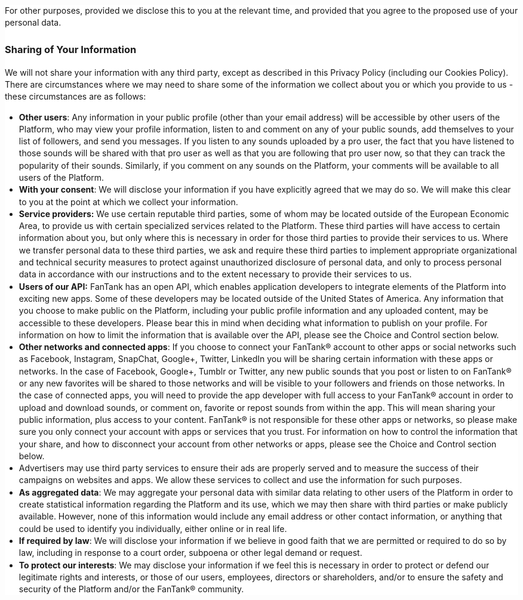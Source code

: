 

For other purposes, provided we disclose this to you at the relevant time, and provided that you agree to the proposed use of your personal data.

### Sharing of Your Information

We will not share your information with any third party, except as described in this Privacy Policy (including our Cookies Policy). There are circumstances where we may need to share some of the information we collect about you or which you provide to us - these circumstances are as follows:



*   **Other users**: Any information in your public profile (other than your email address) will be accessible by other users of the Platform, who may view your profile information, listen to and comment on any of your public sounds, add themselves to your list of followers, and send you messages. If you listen to any sounds uploaded by a pro user, the fact that you have listened to those sounds will be shared with that pro user as well as that you are following that pro user now, so that they can track the popularity of their sounds. Similarly, if you comment on any sounds on the Platform, your comments will be available to all users of the Platform.
*   **With your consent**: We will disclose your information if you have explicitly agreed that we may do so. We will make this clear to you at the point at which we collect your information.
*   **Service providers:** We use certain reputable third parties, some of whom may be located outside of the European Economic Area, to provide us with certain specialized services related to the Platform. These third parties will have access to certain information about you, but only where this is necessary in order for those third parties to provide their services to us. Where we transfer personal data to these third parties, we ask and require these third parties to implement appropriate organizational and technical security measures to protect against unauthorized disclosure of personal data, and only to process personal data in accordance with our instructions and to the extent necessary to provide their services to us.
*   **Users of our API:** FanTank has an open API, which enables application developers to integrate elements of the Platform into exciting new apps. Some of these developers may be located outside of the United States of America. Any information that you choose to make public on the Platform, including your public profile information and any uploaded content, may be accessible to these developers. Please bear this in mind when deciding what information to publish on your profile. For information on how to limit the information that is available over the API, please see the Choice and Control section below.
*   **Other networks and connected apps**: If you choose to connect your FanTank® account to other apps or social networks such as Facebook, Instagram, SnapChat, Google+, Twitter, LinkedIn you will be sharing certain information with these apps or networks. In the case of Facebook, Google+, Tumblr or Twitter, any new public sounds that you post or listen to on FanTank® or any new favorites will be shared to those networks and will be visible to your followers and friends on those networks. In the case of connected apps, you will need to provide the app developer with full access to your FanTank® account in order to upload and download sounds, or comment on, favorite or repost sounds from within the app. This will mean sharing your public information, plus access to your content. FanTank® is not responsible for these other apps or networks, so please make sure you only connect your account with apps or services that you trust. For information on how to control the information that your share, and how to disconnect your account from other networks or apps, please see the Choice and Control section below.
*   Advertisers may use third party services to ensure their ads are properly served and to measure the success of their campaigns on websites and apps. We allow these services to collect and use the information for such purposes.
*   **As aggregated data**: We may aggregate your personal data with similar data relating to other users of the Platform in order to create statistical information regarding the Platform and its use, which we may then share with third parties or make publicly available. However, none of this information would include any email address or other contact information, or anything that could be used to identify you individually, either online or in real life.
*   **If required by law**: We will disclose your information if we believe in good faith that we are permitted or required to do so by law, including in response to a court order, subpoena or other legal demand or request.
*   **To protect our interests**: We may disclose your information if we feel this is necessary in order to protect or defend our legitimate rights and interests, or those of our users, employees, directors or shareholders, and/or to ensure the safety and security of the Platform and/or the FanTank® community.